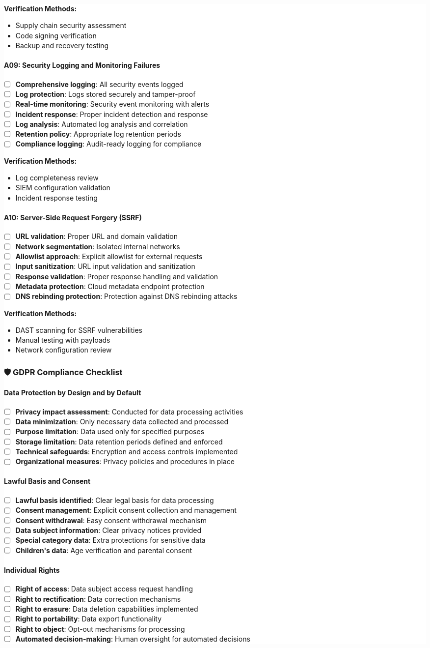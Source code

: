 **Verification Methods:**
- Supply chain security assessment
- Code signing verification
- Backup and recovery testing

#### A09: Security Logging and Monitoring Failures
- [ ] **Comprehensive logging**: All security events logged
- [ ] **Log protection**: Logs stored securely and tamper-proof
- [ ] **Real-time monitoring**: Security event monitoring with alerts
- [ ] **Incident response**: Proper incident detection and response
- [ ] **Log analysis**: Automated log analysis and correlation
- [ ] **Retention policy**: Appropriate log retention periods
- [ ] **Compliance logging**: Audit-ready logging for compliance

**Verification Methods:**
- Log completeness review
- SIEM configuration validation
- Incident response testing

#### A10: Server-Side Request Forgery (SSRF)
- [ ] **URL validation**: Proper URL and domain validation
- [ ] **Network segmentation**: Isolated internal networks
- [ ] **Allowlist approach**: Explicit allowlist for external requests
- [ ] **Input sanitization**: URL input validation and sanitization
- [ ] **Response validation**: Proper response handling and validation
- [ ] **Metadata protection**: Cloud metadata endpoint protection
- [ ] **DNS rebinding protection**: Protection against DNS rebinding attacks

**Verification Methods:**
- DAST scanning for SSRF vulnerabilities
- Manual testing with payloads
- Network configuration review

### 🛡️ GDPR Compliance Checklist

#### Data Protection by Design and by Default
- [ ] **Privacy impact assessment**: Conducted for data processing activities
- [ ] **Data minimization**: Only necessary data collected and processed
- [ ] **Purpose limitation**: Data used only for specified purposes
- [ ] **Storage limitation**: Data retention periods defined and enforced
- [ ] **Technical safeguards**: Encryption and access controls implemented
- [ ] **Organizational measures**: Privacy policies and procedures in place

#### Lawful Basis and Consent
- [ ] **Lawful basis identified**: Clear legal basis for data processing
- [ ] **Consent management**: Explicit consent collection and management
- [ ] **Consent withdrawal**: Easy consent withdrawal mechanism
- [ ] **Data subject information**: Clear privacy notices provided
- [ ] **Special category data**: Extra protections for sensitive data
- [ ] **Children's data**: Age verification and parental consent

#### Individual Rights
- [ ] **Right of access**: Data subject access request handling
- [ ] **Right to rectification**: Data correction mechanisms
- [ ] **Right to erasure**: Data deletion capabilities implemented
- [ ] **Right to portability**: Data export functionality
- [ ] **Right to object**: Opt-out mechanisms for processing
- [ ] **Automated decision-making**: Human oversight for automated decisions
